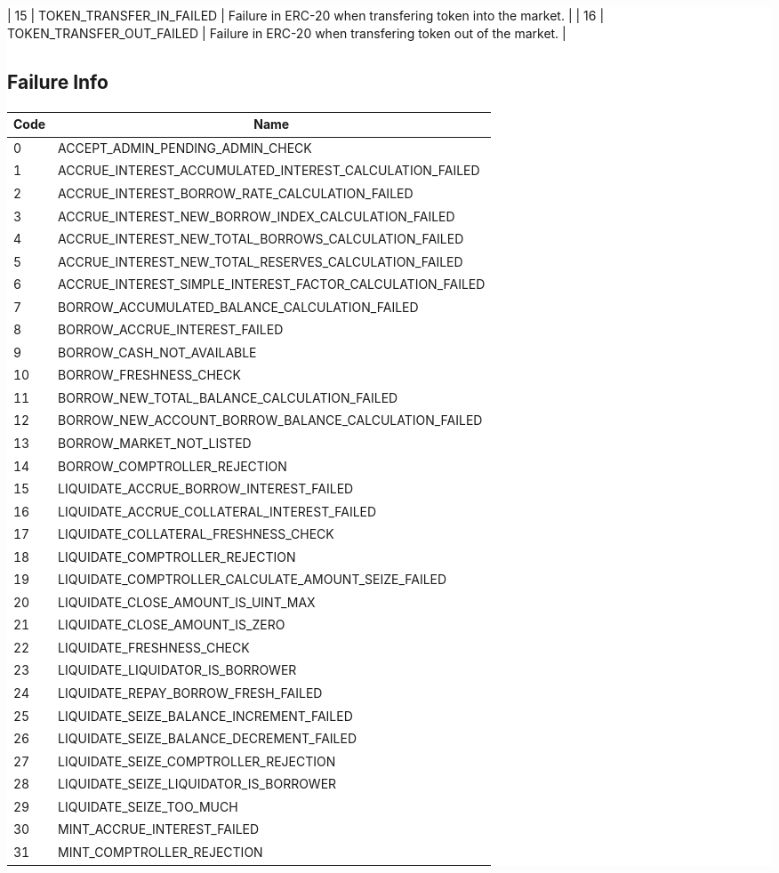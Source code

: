 | 15   | TOKEN_TRANSFER_IN_FAILED       | Failure in ERC-20 when transfering token into the market.                                                                                                                      |
| 16   | TOKEN_TRANSFER_OUT_FAILED      | Failure in ERC-20 when transfering token out of the market.                                                                                                                    |

## Failure Info

| Code | Name                                                       |
| ---- | ---------------------------------------------------------- |
| 0    | ACCEPT_ADMIN_PENDING_ADMIN_CHECK                           |
| 1    | ACCRUE_INTEREST_ACCUMULATED_INTEREST_CALCULATION_FAILED    |
| 2    | ACCRUE_INTEREST_BORROW_RATE_CALCULATION_FAILED             |
| 3    | ACCRUE_INTEREST_NEW_BORROW_INDEX_CALCULATION_FAILED        |
| 4    | ACCRUE_INTEREST_NEW_TOTAL_BORROWS_CALCULATION_FAILED       |
| 5    | ACCRUE_INTEREST_NEW_TOTAL_RESERVES_CALCULATION_FAILED      |
| 6    | ACCRUE_INTEREST_SIMPLE_INTEREST_FACTOR_CALCULATION_FAILED  |
| 7    | BORROW_ACCUMULATED_BALANCE_CALCULATION_FAILED              |
| 8    | BORROW_ACCRUE_INTEREST_FAILED                              |
| 9    | BORROW_CASH_NOT_AVAILABLE                                  |
| 10   | BORROW_FRESHNESS_CHECK                                     |
| 11   | BORROW_NEW_TOTAL_BALANCE_CALCULATION_FAILED                |
| 12   | BORROW_NEW_ACCOUNT_BORROW_BALANCE_CALCULATION_FAILED       |
| 13   | BORROW_MARKET_NOT_LISTED                                   |
| 14   | BORROW_COMPTROLLER_REJECTION                               |
| 15   | LIQUIDATE_ACCRUE_BORROW_INTEREST_FAILED                    |
| 16   | LIQUIDATE_ACCRUE_COLLATERAL_INTEREST_FAILED                |
| 17   | LIQUIDATE_COLLATERAL_FRESHNESS_CHECK                       |
| 18   | LIQUIDATE_COMPTROLLER_REJECTION                            |
| 19   | LIQUIDATE_COMPTROLLER_CALCULATE_AMOUNT_SEIZE_FAILED        |
| 20   | LIQUIDATE_CLOSE_AMOUNT_IS_UINT_MAX                         |
| 21   | LIQUIDATE_CLOSE_AMOUNT_IS_ZERO                             |
| 22   | LIQUIDATE_FRESHNESS_CHECK                                  |
| 23   | LIQUIDATE_LIQUIDATOR_IS_BORROWER                           |
| 24   | LIQUIDATE_REPAY_BORROW_FRESH_FAILED                        |
| 25   | LIQUIDATE_SEIZE_BALANCE_INCREMENT_FAILED                   |
| 26   | LIQUIDATE_SEIZE_BALANCE_DECREMENT_FAILED                   |
| 27   | LIQUIDATE_SEIZE_COMPTROLLER_REJECTION                      |
| 28   | LIQUIDATE_SEIZE_LIQUIDATOR_IS_BORROWER                     |
| 29   | LIQUIDATE_SEIZE_TOO_MUCH                                   |
| 30   | MINT_ACCRUE_INTEREST_FAILED                                |
| 31   | MINT_COMPTROLLER_REJECTION                                 |